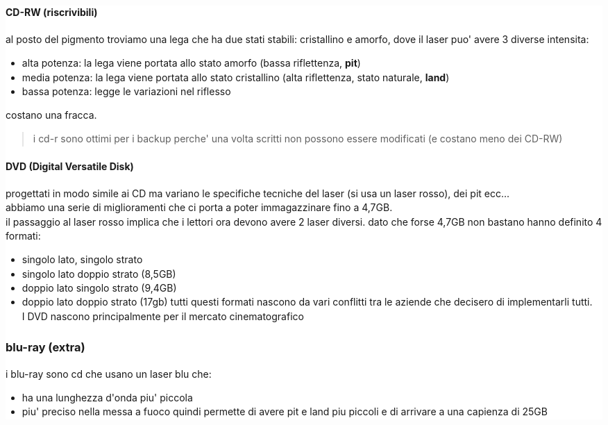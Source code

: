 #### CD-RW (riscrivibili)
al posto del pigmento troviamo una lega che ha due stati stabili: cristallino e amorfo, dove il laser puo' avere 3 diverse intensita:
* alta potenza: la lega viene portata allo stato amorfo (bassa riflettenza, **pit**)
* media potenza: la lega viene portata allo stato cristallino (alta riflettenza, stato naturale, **land**)
* bassa potenza: legge le variazioni nel riflesso

costano una fracca.  

> i cd-r sono ottimi per i backup perche' una volta scritti non possono essere modificati (e costano meno dei CD-RW)


#### DVD (Digital Versatile Disk)
progettati in modo simile ai CD ma variano le specifiche tecniche del laser (si usa un laser rosso), dei pit ecc...  
abbiamo una serie di miglioramenti che ci porta a poter immagazzinare fino a 4,7GB.  
il passaggio al laser rosso implica che i lettori ora devono avere 2 laser diversi.  dato che forse 4,7GB non bastano hanno definito 4 formati:
* singolo lato, singolo strato
* singolo lato doppio strato (8,5GB)
* doppio lato singolo strato (9,4GB)
* doppio lato doppio strato (17gb)
tutti questi formati nascono da vari conflitti tra le aziende che decisero di implementarli tutti.  
I DVD nascono principalmente per il mercato cinematografico

### blu-ray (extra)
i blu-ray sono cd che usano un laser blu che:
* ha una lunghezza d'onda piu' piccola
* piu' preciso nella messa a fuoco
quindi permette di avere pit e land piu piccoli e di arrivare a una capienza di 25GB
